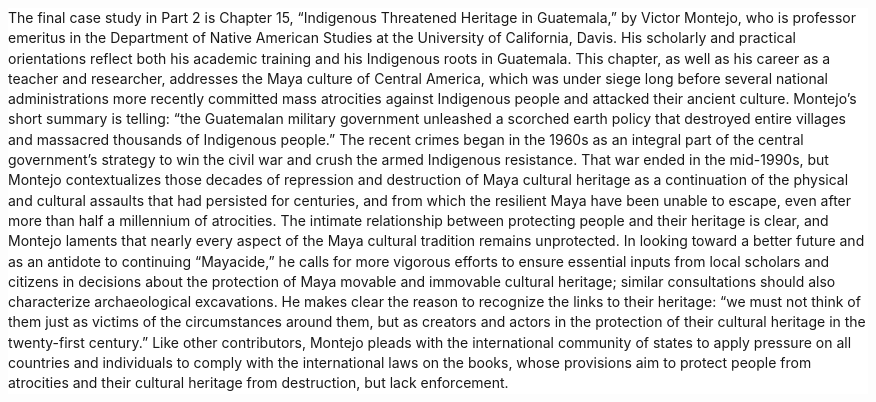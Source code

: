 The final case study in Part 2 is Chapter 15, “Indigenous Threatened Heritage in Guatemala,” by Victor Montejo, who is professor emeritus in the Department of Native American Studies at the University of California, Davis. His scholarly and practical orientations reflect both his academic training and his Indigenous roots in Guatemala. This chapter, as well as his career as a teacher and researcher, addresses the Maya culture of Central America, which was under siege long before several national administrations more recently committed mass atrocities against Indigenous people and attacked their ancient culture. Montejo’s short summary is telling: “the Guatemalan military government unleashed a scorched earth policy that destroyed entire villages and massacred thousands of Indigenous people.” The recent crimes began in the 1960s as an integral part of the central government’s strategy to win the civil war and crush the armed Indigenous resistance. That war ended in the mid-1990s, but Montejo contextualizes those decades of repression and destruction of Maya cultural heritage as a continuation of the physical and cultural assaults that had persisted for centuries, and from which the resilient Maya have been unable to escape, even after more than half a millennium of atrocities. The intimate relationship between protecting people and their heritage is clear, and Montejo laments that nearly every aspect of the Maya cultural tradition remains unprotected. In looking toward a better future and as an antidote to continuing “Mayacide,” he calls for more vigorous efforts to ensure essential inputs from local scholars and citizens in decisions about the protection of Maya movable and immovable cultural heritage; similar consultations should also characterize archaeological excavations. He makes clear the reason to recognize the links to their heritage: “we must not think of them just as victims of the circumstances around them, but as creators and actors in the protection of their cultural heritage in the twenty-first century.” Like other contributors, Montejo pleads with the international community of states to apply pressure on all countries and individuals to comply with the international laws on the books, whose provisions aim to protect people from atrocities and their cultural heritage from destruction, but lack enforcement.
